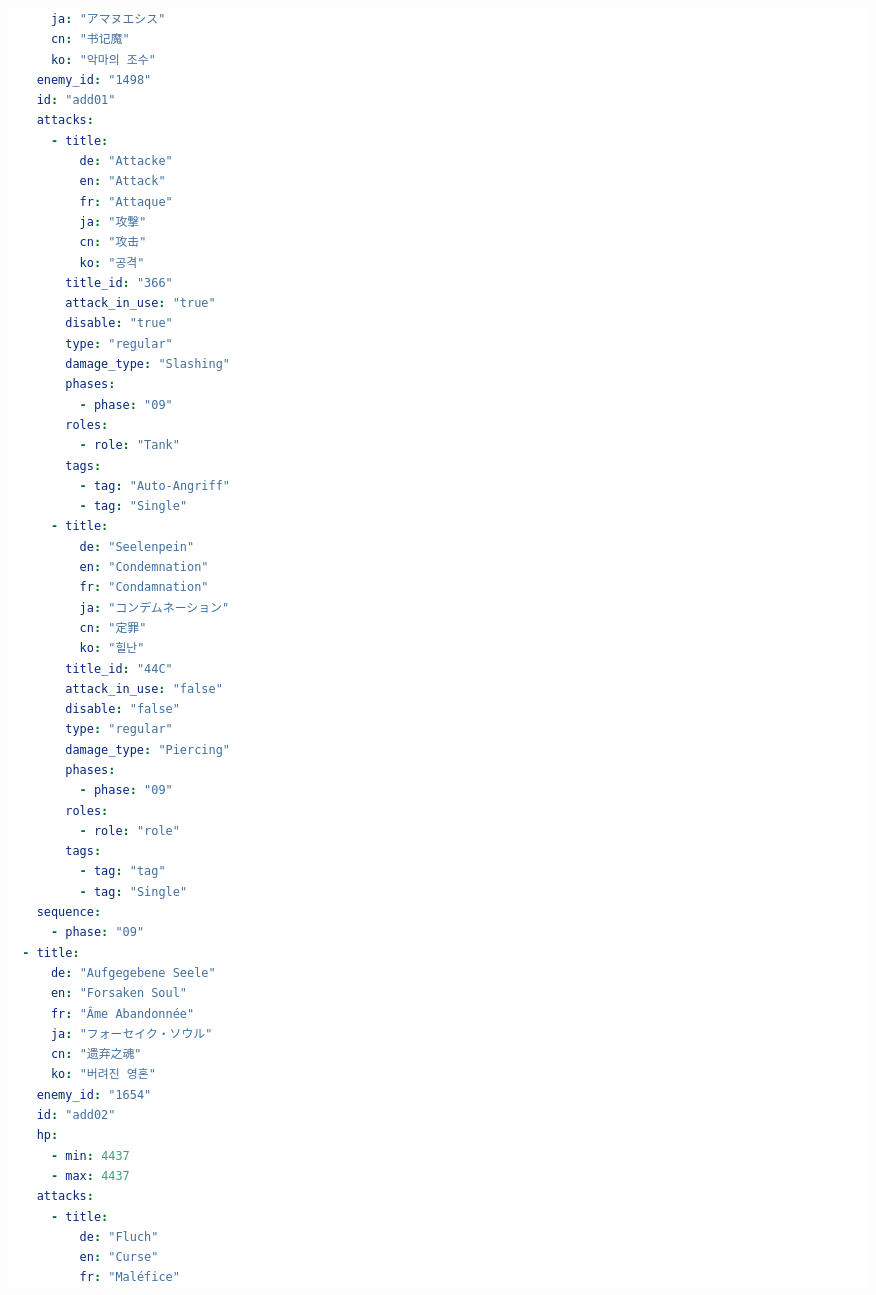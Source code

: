 ```yaml
      ja: "アマヌエシス"
      cn: "书记魔"
      ko: "악마의 조수"
    enemy_id: "1498"
    id: "add01"
    attacks:
      - title:
          de: "Attacke"
          en: "Attack"
          fr: "Attaque"
          ja: "攻撃"
          cn: "攻击"
          ko: "공격"
        title_id: "366"
        attack_in_use: "true"
        disable: "true"
        type: "regular"
        damage_type: "Slashing"
        phases:
          - phase: "09"
        roles:
          - role: "Tank"
        tags:
          - tag: "Auto-Angriff"
          - tag: "Single"
      - title:
          de: "Seelenpein"
          en: "Condemnation"
          fr: "Condamnation"
          ja: "コンデムネーション"
          cn: "定罪"
          ko: "힐난"
        title_id: "44C"
        attack_in_use: "false"
        disable: "false"
        type: "regular"
        damage_type: "Piercing"
        phases:
          - phase: "09"
        roles:
          - role: "role"
        tags:
          - tag: "tag"
          - tag: "Single"
    sequence:
      - phase: "09"
  - title:
      de: "Aufgegebene Seele"
      en: "Forsaken Soul"
      fr: "Âme Abandonnée"
      ja: "フォーセイク・ソウル"
      cn: "遗弃之魂"
      ko: "버려진 영혼"
    enemy_id: "1654"
    id: "add02"
    hp:
      - min: 4437
      - max: 4437
    attacks:
      - title:
          de: "Fluch"
          en: "Curse"
          fr: "Maléfice"
```